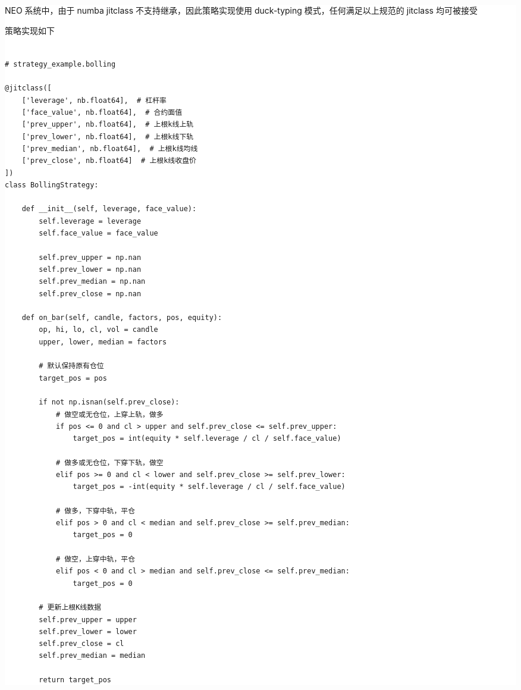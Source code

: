 NEO 系统中，由于 numba jitclass 不支持继承，因此策略实现使用 duck-typing 模式，任何满足以上规范的 jitclass 均可被接受

策略实现如下

```

# strategy_example.bolling

@jitclass([
    ['leverage', nb.float64],  # 杠杆率 
    ['face_value', nb.float64],  # 合约面值
    ['prev_upper', nb.float64],  # 上根k线上轨
    ['prev_lower', nb.float64],  # 上根k线下轨
    ['prev_median', nb.float64],  # 上根k线均线
    ['prev_close', nb.float64]  # 上根k线收盘价
])
class BollingStrategy:

    def __init__(self, leverage, face_value):
        self.leverage = leverage
        self.face_value = face_value

        self.prev_upper = np.nan
        self.prev_lower = np.nan
        self.prev_median = np.nan
        self.prev_close = np.nan

    def on_bar(self, candle, factors, pos, equity):
        op, hi, lo, cl, vol = candle
        upper, lower, median = factors

        # 默认保持原有仓位
        target_pos = pos

        if not np.isnan(self.prev_close):
            # 做空或无仓位，上穿上轨，做多
            if pos <= 0 and cl > upper and self.prev_close <= self.prev_upper:
                target_pos = int(equity * self.leverage / cl / self.face_value)

            # 做多或无仓位，下穿下轨，做空
            elif pos >= 0 and cl < lower and self.prev_close >= self.prev_lower:
                target_pos = -int(equity * self.leverage / cl / self.face_value)

            # 做多，下穿中轨，平仓
            elif pos > 0 and cl < median and self.prev_close >= self.prev_median:
                target_pos = 0

            # 做空，上穿中轨，平仓
            elif pos < 0 and cl > median and self.prev_close <= self.prev_median:
                target_pos = 0

        # 更新上根K线数据
        self.prev_upper = upper
        self.prev_lower = lower
        self.prev_close = cl
        self.prev_median = median

        return target_pos
```

